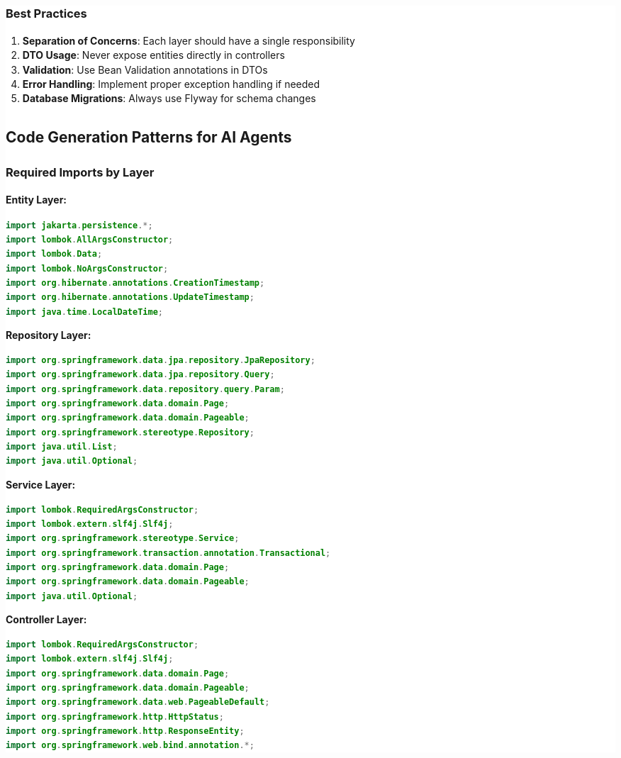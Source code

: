 ### Best Practices

1. **Separation of Concerns**: Each layer should have a single responsibility
2. **DTO Usage**: Never expose entities directly in controllers
3. **Validation**: Use Bean Validation annotations in DTOs
4. **Error Handling**: Implement proper exception handling if needed
5. **Database Migrations**: Always use Flyway for schema changes

## Code Generation Patterns for AI Agents

### Required Imports by Layer

**Entity Layer:**

```java
import jakarta.persistence.*;
import lombok.AllArgsConstructor;
import lombok.Data;
import lombok.NoArgsConstructor;
import org.hibernate.annotations.CreationTimestamp;
import org.hibernate.annotations.UpdateTimestamp;
import java.time.LocalDateTime;
```

**Repository Layer:**

```java
import org.springframework.data.jpa.repository.JpaRepository;
import org.springframework.data.jpa.repository.Query;
import org.springframework.data.repository.query.Param;
import org.springframework.data.domain.Page;
import org.springframework.data.domain.Pageable;
import org.springframework.stereotype.Repository;
import java.util.List;
import java.util.Optional;
```

**Service Layer:**

```java
import lombok.RequiredArgsConstructor;
import lombok.extern.slf4j.Slf4j;
import org.springframework.stereotype.Service;
import org.springframework.transaction.annotation.Transactional;
import org.springframework.data.domain.Page;
import org.springframework.data.domain.Pageable;
import java.util.Optional;
```

**Controller Layer:**

```java
import lombok.RequiredArgsConstructor;
import lombok.extern.slf4j.Slf4j;
import org.springframework.data.domain.Page;
import org.springframework.data.domain.Pageable;
import org.springframework.data.web.PageableDefault;
import org.springframework.http.HttpStatus;
import org.springframework.http.ResponseEntity;
import org.springframework.web.bind.annotation.*;
```
